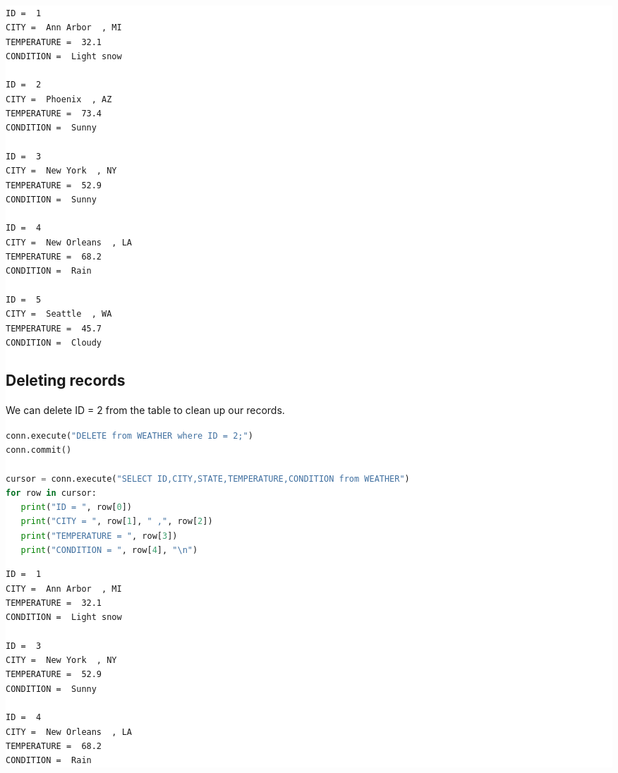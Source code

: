     ID =  1
    CITY =  Ann Arbor  , MI
    TEMPERATURE =  32.1
    CONDITION =  Light snow 
    
    ID =  2
    CITY =  Phoenix  , AZ
    TEMPERATURE =  73.4
    CONDITION =  Sunny 
    
    ID =  3
    CITY =  New York  , NY
    TEMPERATURE =  52.9
    CONDITION =  Sunny 
    
    ID =  4
    CITY =  New Orleans  , LA
    TEMPERATURE =  68.2
    CONDITION =  Rain 
    
    ID =  5
    CITY =  Seattle  , WA
    TEMPERATURE =  45.7
    CONDITION =  Cloudy 
    
    

## Deleting records

We can delete ID = 2 from the table to clean up our records.


```python
conn.execute("DELETE from WEATHER where ID = 2;")
conn.commit()

cursor = conn.execute("SELECT ID,CITY,STATE,TEMPERATURE,CONDITION from WEATHER")
for row in cursor:
   print("ID = ", row[0])
   print("CITY = ", row[1], " ,", row[2])
   print("TEMPERATURE = ", row[3])
   print("CONDITION = ", row[4], "\n")
```

    ID =  1
    CITY =  Ann Arbor  , MI
    TEMPERATURE =  32.1
    CONDITION =  Light snow 
    
    ID =  3
    CITY =  New York  , NY
    TEMPERATURE =  52.9
    CONDITION =  Sunny 
    
    ID =  4
    CITY =  New Orleans  , LA
    TEMPERATURE =  68.2
    CONDITION =  Rain 
    